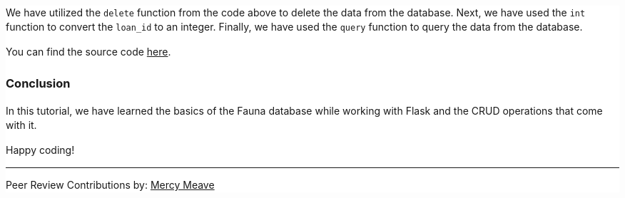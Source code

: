We have utilized the `delete` function from the code above to delete the data from the database. Next, we have used the `int` function to convert the `loan_id` to an integer. Finally, we have used the `query` function to query the data from the database.

You can find the source code [here](https://github.com/Jeff-mwangi/Debt-Tracker-Application-with-Python-and-Fauna). 

### Conclusion
In this tutorial, we have learned the basics of the Fauna database while working with Flask and the CRUD operations that come with it.

Happy coding!

---
Peer Review Contributions by: [Mercy Meave](/engineering-education/authors/mercy-meave/)